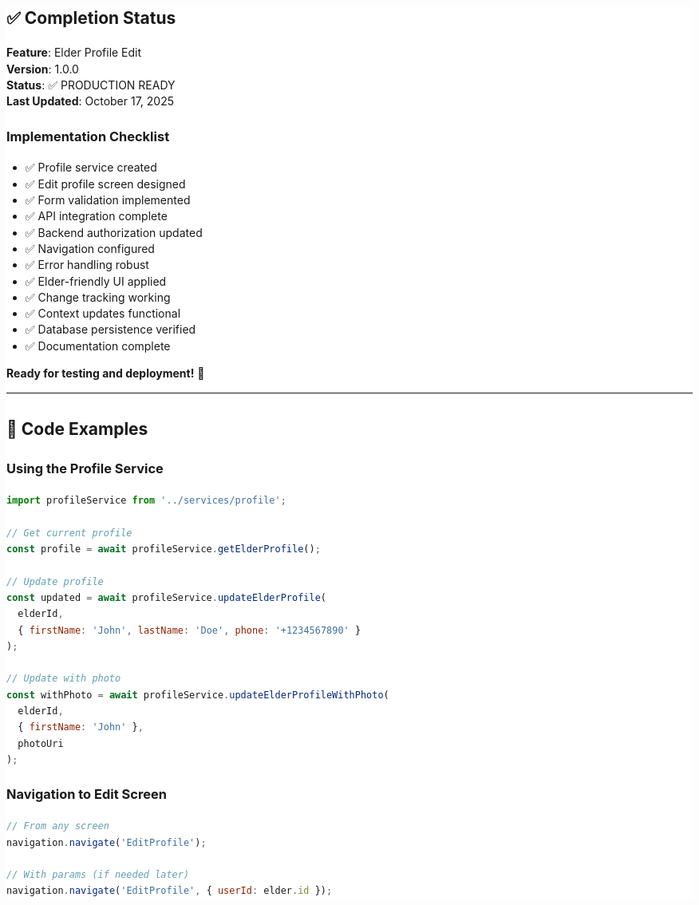 
## ✅ Completion Status

**Feature**: Elder Profile Edit  
**Version**: 1.0.0  
**Status**: ✅ PRODUCTION READY  
**Last Updated**: October 17, 2025

### Implementation Checklist
- ✅ Profile service created
- ✅ Edit profile screen designed
- ✅ Form validation implemented
- ✅ API integration complete
- ✅ Backend authorization updated
- ✅ Navigation configured
- ✅ Error handling robust
- ✅ Elder-friendly UI applied
- ✅ Change tracking working
- ✅ Context updates functional
- ✅ Database persistence verified
- ✅ Documentation complete

**Ready for testing and deployment!** 🚀

---

## 📝 Code Examples

### Using the Profile Service
```javascript
import profileService from '../services/profile';

// Get current profile
const profile = await profileService.getElderProfile();

// Update profile
const updated = await profileService.updateElderProfile(
  elderId,
  { firstName: 'John', lastName: 'Doe', phone: '+1234567890' }
);

// Update with photo
const withPhoto = await profileService.updateElderProfileWithPhoto(
  elderId,
  { firstName: 'John' },
  photoUri
);
```

### Navigation to Edit Screen
```javascript
// From any screen
navigation.navigate('EditProfile');

// With params (if needed later)
navigation.navigate('EditProfile', { userId: elder.id });
```
